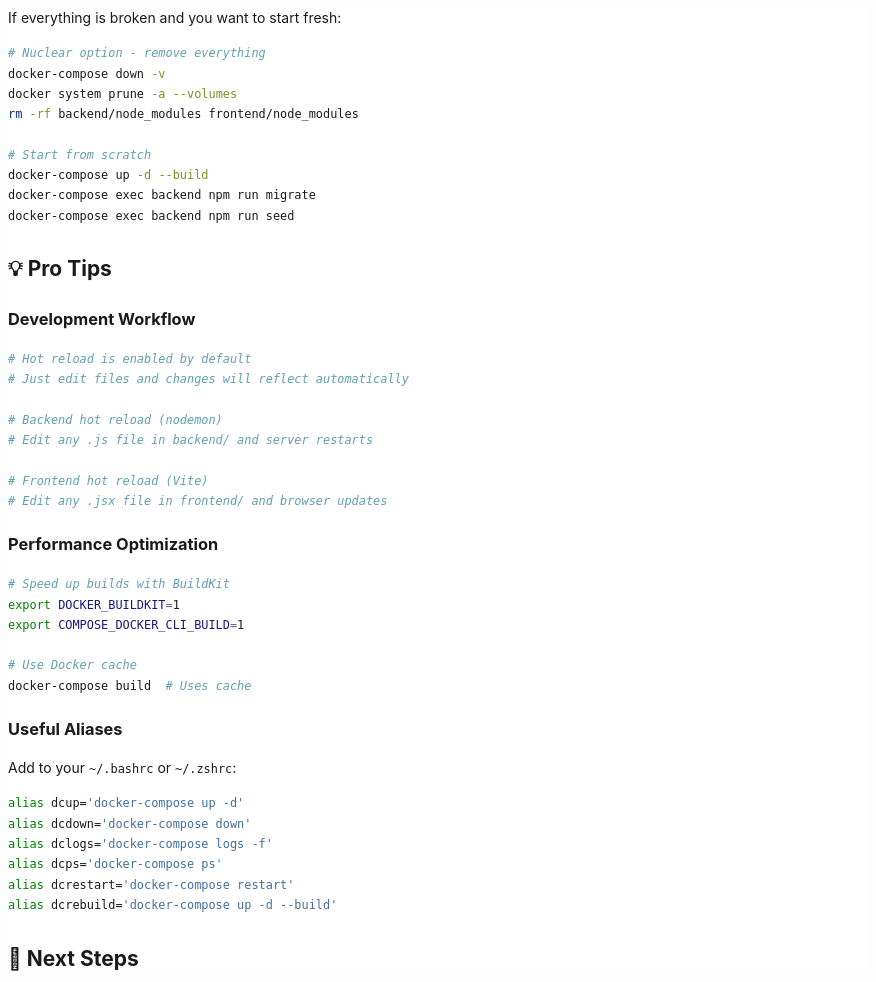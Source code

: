 If everything is broken and you want to start fresh:

```bash
# Nuclear option - remove everything
docker-compose down -v
docker system prune -a --volumes
rm -rf backend/node_modules frontend/node_modules

# Start from scratch
docker-compose up -d --build
docker-compose exec backend npm run migrate
docker-compose exec backend npm run seed
```

## 💡 Pro Tips

### Development Workflow

```bash
# Hot reload is enabled by default
# Just edit files and changes will reflect automatically

# Backend hot reload (nodemon)
# Edit any .js file in backend/ and server restarts

# Frontend hot reload (Vite)
# Edit any .jsx file in frontend/ and browser updates
```

### Performance Optimization

```bash
# Speed up builds with BuildKit
export DOCKER_BUILDKIT=1
export COMPOSE_DOCKER_CLI_BUILD=1

# Use Docker cache
docker-compose build  # Uses cache
```

### Useful Aliases

Add to your `~/.bashrc` or `~/.zshrc`:

```bash
alias dcup='docker-compose up -d'
alias dcdown='docker-compose down'
alias dclogs='docker-compose logs -f'
alias dcps='docker-compose ps'
alias dcrestart='docker-compose restart'
alias dcrebuild='docker-compose up -d --build'
```

## 🎯 Next Steps
